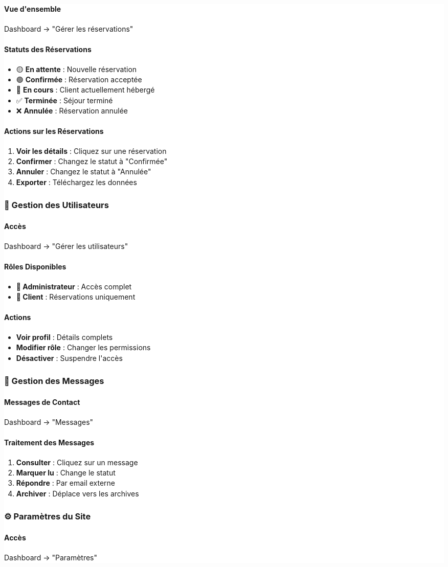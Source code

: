 #### Vue d'ensemble

Dashboard → "Gérer les réservations"

#### Statuts des Réservations

-   🟡 **En attente** : Nouvelle réservation
-   🟢 **Confirmée** : Réservation acceptée
-   🔵 **En cours** : Client actuellement hébergé
-   ✅ **Terminée** : Séjour terminé
-   ❌ **Annulée** : Réservation annulée

#### Actions sur les Réservations

1. **Voir les détails** : Cliquez sur une réservation
2. **Confirmer** : Changez le statut à "Confirmée"
3. **Annuler** : Changez le statut à "Annulée"
4. **Exporter** : Téléchargez les données

### 👥 Gestion des Utilisateurs

#### Accès

Dashboard → "Gérer les utilisateurs"

#### Rôles Disponibles

-   **👑 Administrateur** : Accès complet
-   **👤 Client** : Réservations uniquement

#### Actions

-   **Voir profil** : Détails complets
-   **Modifier rôle** : Changer les permissions
-   **Désactiver** : Suspendre l'accès

### 💬 Gestion des Messages

#### Messages de Contact

Dashboard → "Messages"

#### Traitement des Messages

1. **Consulter** : Cliquez sur un message
2. **Marquer lu** : Change le statut
3. **Répondre** : Par email externe
4. **Archiver** : Déplace vers les archives

### ⚙️ Paramètres du Site

#### Accès

Dashboard → "Paramètres"
